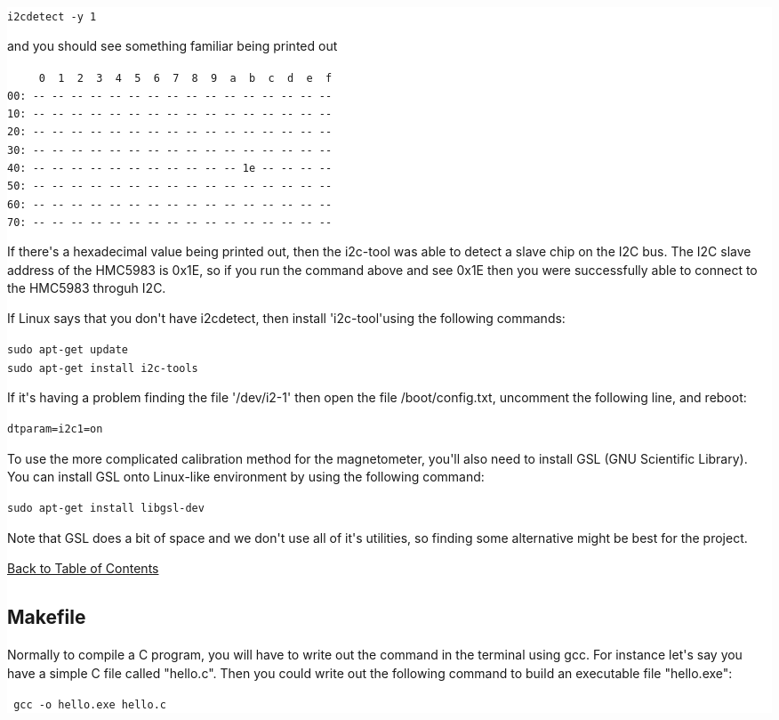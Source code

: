 ```
i2cdetect -y 1
```

and you should see something familiar being printed out

```
     0  1  2  3  4  5  6  7  8  9  a  b  c  d  e  f
00: -- -- -- -- -- -- -- -- -- -- -- -- -- -- -- --
10: -- -- -- -- -- -- -- -- -- -- -- -- -- -- -- --
20: -- -- -- -- -- -- -- -- -- -- -- -- -- -- -- --
30: -- -- -- -- -- -- -- -- -- -- -- -- -- -- -- --
40: -- -- -- -- -- -- -- -- -- -- -- 1e -- -- -- --
50: -- -- -- -- -- -- -- -- -- -- -- -- -- -- -- --
60: -- -- -- -- -- -- -- -- -- -- -- -- -- -- -- --
70: -- -- -- -- -- -- -- -- -- -- -- -- -- -- -- --

```

If there's a hexadecimal value being printed out, then the i2c-tool was able to detect a slave chip on the I2C bus. The I2C slave address of the HMC5983 is 0x1E, so if you run the command above and see 0x1E then you were successfully able to connect to the HMC5983 throguh I2C. 

If Linux says that you don't have i2cdetect, then install 'i2c-tool'using the following commands:

```
sudo apt-get update
sudo apt-get install i2c-tools
```

If it's having a problem finding the file '/dev/i2-1' then open the  file /boot/config.txt, uncomment the following line, and reboot:

```
dtparam=i2c1=on 
```

To use the more complicated calibration method for the magnetometer, you'll also need to install GSL (GNU Scientific Library). You can install GSL onto Linux-like environment by using the following command:

```
sudo apt-get install libgsl-dev
```

Note that GSL does a bit of space and we don't use all of it's utilities, so finding some alternative might be best for the project. 

[Back to Table of Contents](#table-of-contents)

## Makefile

Normally to compile a C program, you will have to write out the command in the terminal using gcc. For instance let's say you have a simple C file called "hello.c". Then you could write out the following command to build an executable file "hello.exe":

```
 gcc -o hello.exe hello.c
```
